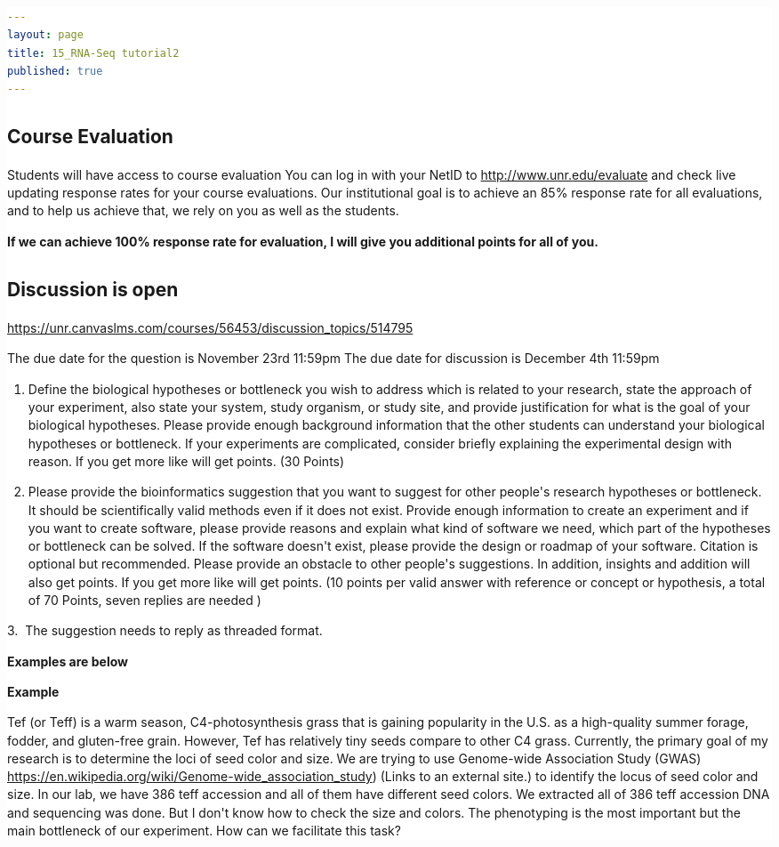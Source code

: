 ```yaml
---
layout: page
title: 15_RNA-Seq tutorial2
published: true
---
```

## Course Evaluation

Students will have access to course evaluation
You can log in with your NetID to http://www.unr.edu/evaluate and check live updating response rates for your course evaluations. Our institutional goal is to achieve an 85% response rate for all evaluations, and to help us achieve that, we rely on you as well as the students.

**If we can achieve 100% response rate for evaluation, I will give you additional points for all of you.**


## Discussion is open
https://unr.canvaslms.com/courses/56453/discussion_topics/514795

The due date for the question is November 23rd  11:59pm
The due date for discussion is December 4th  11:59pm


1. Define the biological hypotheses or bottleneck you wish to address which is related to your research, state the approach of your experiment, also state your system, study organism, or study site, and provide justification for what is the goal of your biological hypotheses. Please provide enough background information that the other students can understand your biological hypotheses or bottleneck. If your experiments are complicated, consider briefly explaining the experimental design with reason. If you get more like will get points. (30 Points)

2. Please provide the bioinformatics suggestion that you want to suggest for other people's research hypotheses or bottleneck. It should be scientifically valid methods even if it does not exist. Provide enough information to create an experiment and if you want to create software, please provide reasons and explain what kind of software we need, which part of the hypotheses or bottleneck can be solved. If the software doesn't exist, please provide the design or roadmap of your software. Citation is optional but recommended. Please provide an obstacle to other people's suggestions. In addition, insights and addition will also get points. If you get more like will get points. (10 points per valid answer with reference or concept or hypothesis, a total of 70 Points, seven replies are needed )

3.  The suggestion needs to reply as threaded format.


**Examples are below**

**Example**
 
Tef (or Teff) is a warm season, C4-photosynthesis grass that is gaining popularity in the U.S. as a high-quality summer forage, fodder, and gluten-free grain. However, Tef has relatively tiny seeds compare to other C4 grass.  Currently, the primary goal of my research is to determine the loci of seed color and size. We are trying to use Genome-wide Association Study (GWAS)  https://en.wikipedia.org/wiki/Genome-wide_association_study) (Links to an external site.)
to identify the locus of seed color and size. In our lab, we have 386 teff accession and all of them have different seed colors.  We extracted all of 386 teff accession DNA and sequencing was done. But I don't know how to check the size and colors. The phenotyping is the most important but the main bottleneck of our experiment.  How can we facilitate this task?
 